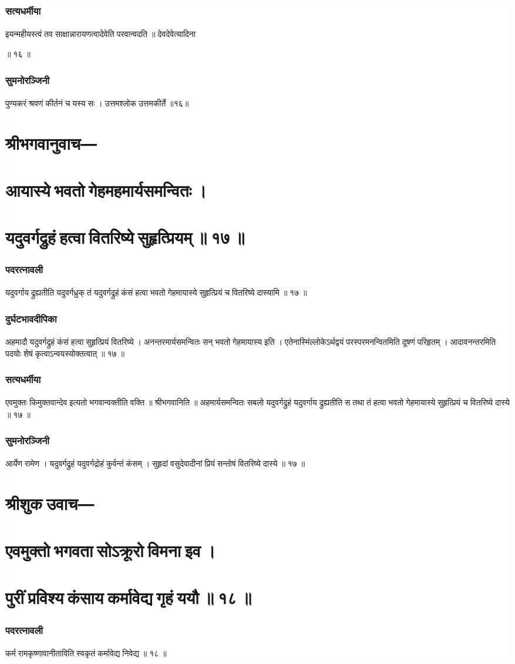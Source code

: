 ### **सत्यधर्मीया**

इयन्महीयस्त्वं तव साक्षान्नारायणत्वादेवेति परवान्वदति ॥ देवदेवेत्यादिना

॥ १६ ॥

### **सुमनोरञ्जिनी**

पुण्यकरं श्रवणं कीर्तनं च यस्य सः । उत्तमश्लोक उत्तमकीर्ते ॥१६॥

# **श्रीभगवानुवाच—**

# **आयास्ये भवतो गेहमहमार्यसमन्वितः ।**

# **यदुवर्गद्रुहं हत्वा वितरिष्ये सुहृत्प्रियम् ॥ १७ ॥**

### **पदरत्नावली**

यदुवर्गाय द्रुह्यतीति यदुवर्गध्रुक् तं यदुवर्गद्रुहं कंसं हत्वा भवतो गेहमायास्ये सुहृत्प्रियं च वितरिष्ये दास्यामि ॥ १७ ॥

### **दुर्घटभावदीपिका**

अहमादौ यदुवर्गद्रुहं कंसं हत्वा सुहृत्प्रियं वितरिष्ये । अनन्तरमार्यसमन्वितः सन् भवतो गेहमायास्य इति । एतेनास्मिंल्लोकेऽर्थद्वयं परस्परमनन्वितमिति दूषणं परिहृतम् । आदावनन्तरमिति पदयोः शेषं कृत्वाऽन्वयस्योक्तत्वात् ॥ १७ ॥

### **सत्यधर्मीया**

एवमुक्तः किमुक्तवान्देव इत्यतो भगवान्वक्तीति वक्ति ॥ श्रीभगवानिति ॥ अहमार्यसमन्वितः सबलो यदुवर्गद्रुहं यदुवर्गाय द्रुह्यतीति स तथा तं हत्वा भवतो गेहमायास्ये सुहृत्प्रियं च वितरिष्ये दास्ये ॥ १७ ॥

### **सुमनोरञ्जिनी**

आर्येण रामेण । यदुवर्गद्रुहं यदुवर्गद्रोहं कुर्वन्तं कंसम् । सुहृदां वसुदेवादीनां प्रियं सन्तोषं वितरिष्ये दास्ये ॥ १७ ॥

# **श्रीशुक उवाच—**

# **एवमुक्तो भगवता सोऽक्रूरो विमना इव ।**

# **पुरीं प्रविश्य कंसाय कर्मावेद्य गृहं ययौ ॥ १८ ॥**

### **पदरत्नावली**

कर्म रामकृष्णावानीताविति स्वकृतं कर्मावेद्य निवेद्य ॥ १८ ॥

